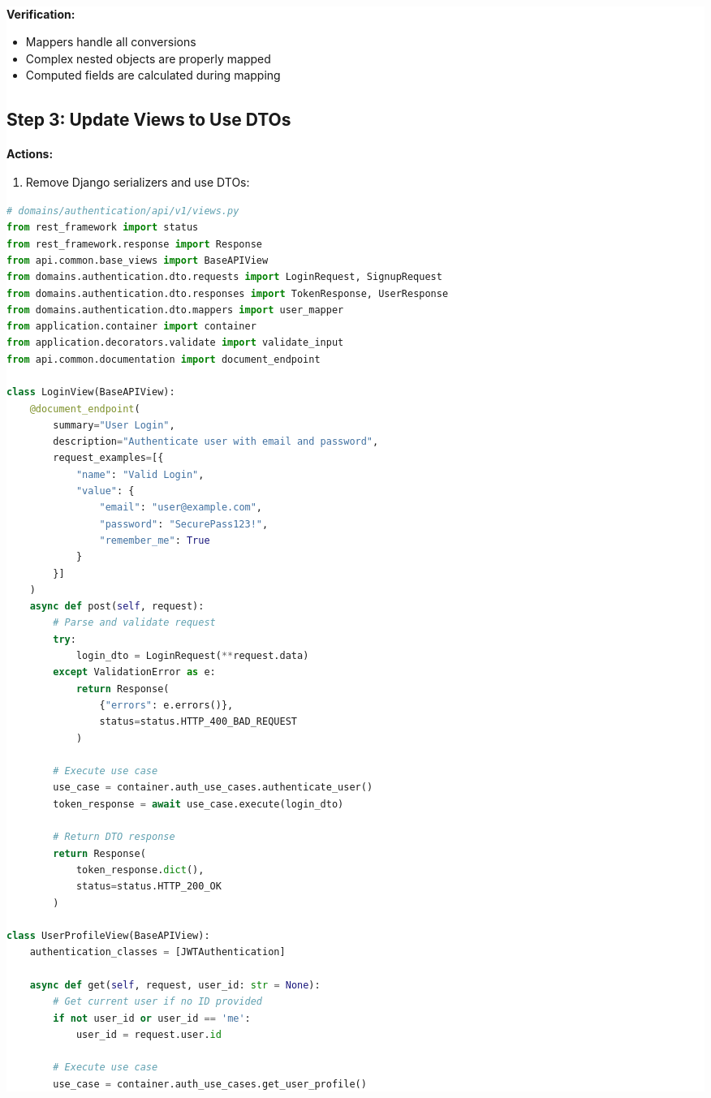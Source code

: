   **Verification:**
  - Mappers handle all conversions
  - Complex nested objects are properly mapped
  - Computed fields are calculated during mapping

  ## Step 3: Update Views to Use DTOs

  **Actions:**
  1. Remove Django serializers and use DTOs:
  ```python
  # domains/authentication/api/v1/views.py
  from rest_framework import status
  from rest_framework.response import Response
  from api.common.base_views import BaseAPIView
  from domains.authentication.dto.requests import LoginRequest, SignupRequest
  from domains.authentication.dto.responses import TokenResponse, UserResponse
  from domains.authentication.dto.mappers import user_mapper
  from application.container import container
  from application.decorators.validate import validate_input
  from api.common.documentation import document_endpoint
  
  class LoginView(BaseAPIView):
      @document_endpoint(
          summary="User Login",
          description="Authenticate user with email and password",
          request_examples=[{
              "name": "Valid Login",
              "value": {
                  "email": "user@example.com",
                  "password": "SecurePass123!",
                  "remember_me": True
              }
          }]
      )
      async def post(self, request):
          # Parse and validate request
          try:
              login_dto = LoginRequest(**request.data)
          except ValidationError as e:
              return Response(
                  {"errors": e.errors()},
                  status=status.HTTP_400_BAD_REQUEST
              )
          
          # Execute use case
          use_case = container.auth_use_cases.authenticate_user()
          token_response = await use_case.execute(login_dto)
          
          # Return DTO response
          return Response(
              token_response.dict(),
              status=status.HTTP_200_OK
          )
  
  class UserProfileView(BaseAPIView):
      authentication_classes = [JWTAuthentication]
      
      async def get(self, request, user_id: str = None):
          # Get current user if no ID provided
          if not user_id or user_id == 'me':
              user_id = request.user.id
          
          # Execute use case
          use_case = container.auth_use_cases.get_user_profile()
  ```